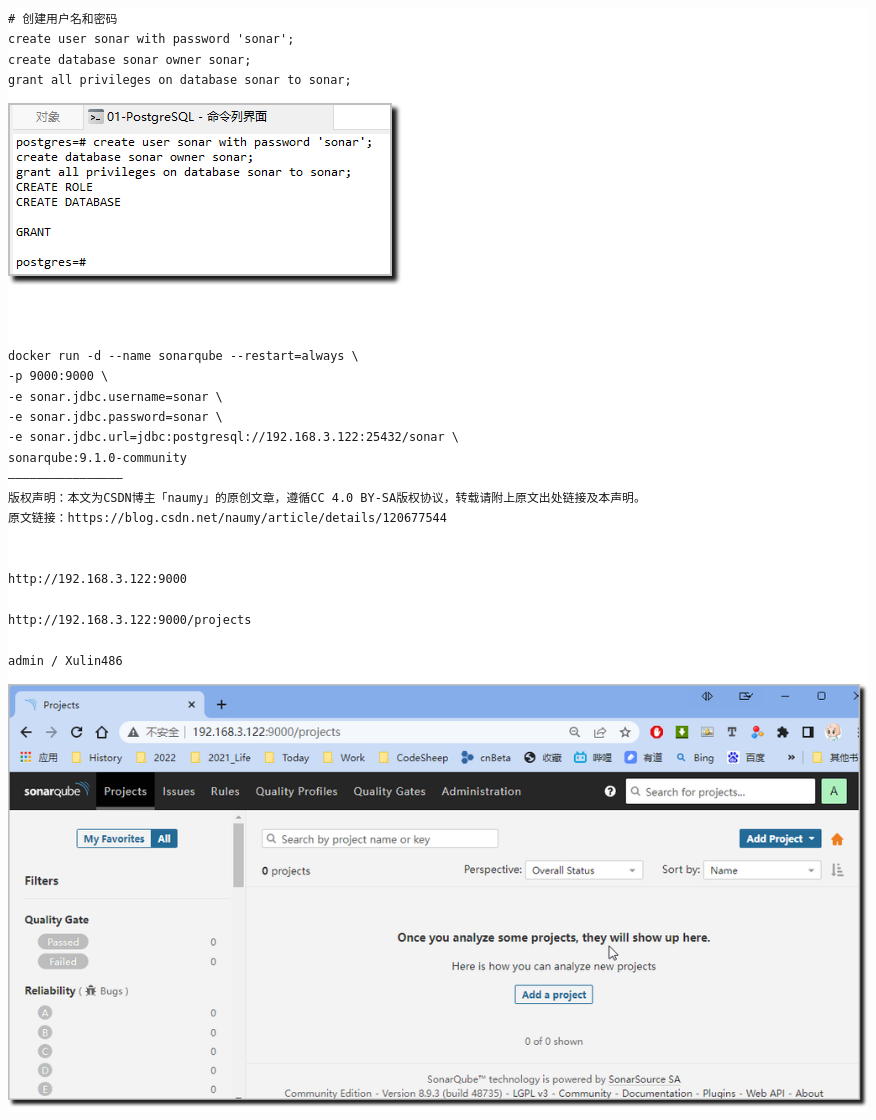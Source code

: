 

```
# 创建用户名和密码
create user sonar with password 'sonar';
create database sonar owner sonar;
grant all privileges on database sonar to sonar;
```

 ![image-20221012210137495](assets\image-20221012210137495.png)

```


docker run -d --name sonarqube --restart=always \
-p 9000:9000 \
-e sonar.jdbc.username=sonar \
-e sonar.jdbc.password=sonar \
-e sonar.jdbc.url=jdbc:postgresql://192.168.3.122:25432/sonar \
sonarqube:9.1.0-community
————————————————
版权声明：本文为CSDN博主「naumy」的原创文章，遵循CC 4.0 BY-SA版权协议，转载请附上原文出处链接及本声明。
原文链接：https://blog.csdn.net/naumy/article/details/120677544


http://192.168.3.122:9000

http://192.168.3.122:9000/projects

admin / Xulin486
```



![image-20221012225921912](assets\image-20221012225921912.png)

